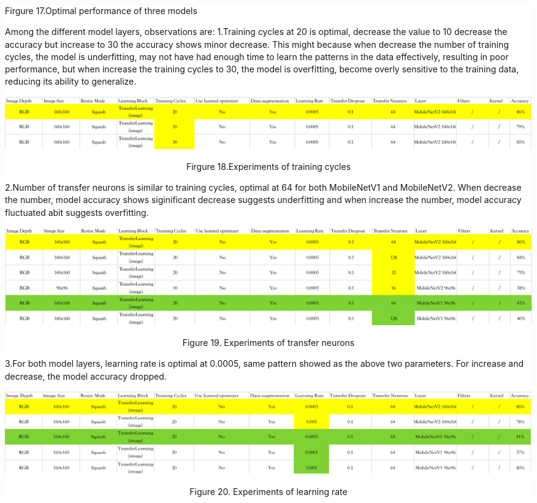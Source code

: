   Firgure 17.Optimal performance of three models
</div>


Among the different model layers, observations are:
1.Training cycles at 20 is optimal, decrease the value to 10 decrease the accuracy but increase to 30 the accuracy shows minor decrease. This might because when decrease the number of training cycles, the model is underfitting, may not have had enough time to learn the patterns in the data effectively, resulting in poor performance, but when increase the training cycles to 30, the model is overfitting, become overly sensitive to the training data, reducing its ability to generalize.
<div align=center>
<img src="https://github.com/youdianhaoxiao/CASA0018-Blood-cell-subtype-classifier/blob/main/img/f18.png"/>

  Firgure 18.Experiments of training cycles
</div>

2.Number of transfer neurons is similar to training cycles, optimal at 64 for both MobileNetV1 and MobileNetV2. When decrease the number, model accuracy shows siginificant decrease suggests underfitting and when increase the number, model accuracy fluctuated abit suggests overfitting.

<div align=center>
<img src="https://github.com/youdianhaoxiao/CASA0018-Blood-cell-subtype-classifier/blob/main/img/f19.png"/>

  Figure 19. Experiments of transfer neurons
</div>

3.For both model layers, learning rate is optimal at 0.0005, same pattern showed as the above two parameters. For increase and decrease, the model accuracy dropped.

<div align=center>
<img src="https://github.com/youdianhaoxiao/CASA0018-Blood-cell-subtype-classifier/blob/main/img/f20.png"/>

  Figure 20. Experiments of learning rate
</div>
